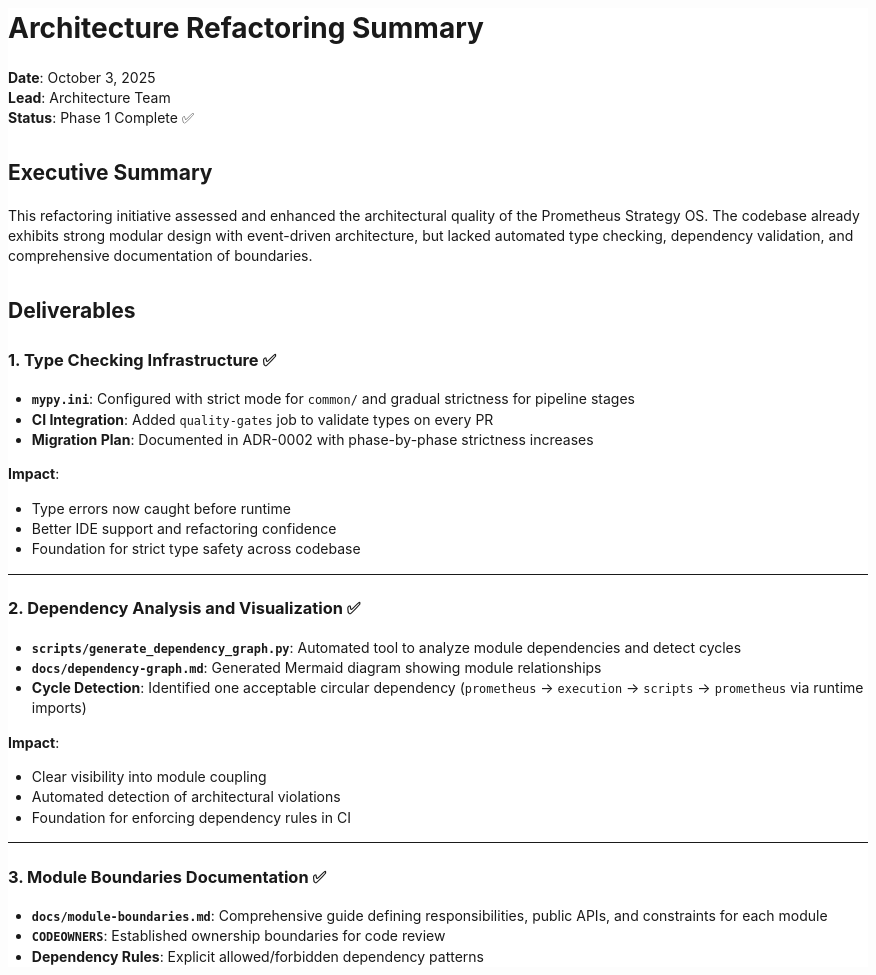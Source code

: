 # Architecture Refactoring Summary

**Date**: October 3, 2025  
**Lead**: Architecture Team  
**Status**: Phase 1 Complete ✅

## Executive Summary

This refactoring initiative assessed and enhanced the architectural quality of the
Prometheus Strategy OS. The codebase already exhibits strong modular design with
event-driven architecture, but lacked automated type checking, dependency validation,
and comprehensive documentation of boundaries.

## Deliverables

### 1. Type Checking Infrastructure ✅

- **`mypy.ini`**: Configured with strict mode for `common/` and gradual strictness
  for pipeline stages
- **CI Integration**: Added `quality-gates` job to validate types on every PR
- **Migration Plan**: Documented in ADR-0002 with phase-by-phase strictness increases

**Impact**:

- Type errors now caught before runtime
- Better IDE support and refactoring confidence
- Foundation for strict type safety across codebase

---

### 2. Dependency Analysis and Visualization ✅

- **`scripts/generate_dependency_graph.py`**: Automated tool to analyze module
  dependencies and detect cycles
- **`docs/dependency-graph.md`**: Generated Mermaid diagram showing module relationships
- **Cycle Detection**: Identified one acceptable circular dependency
  (`prometheus` → `execution` → `scripts` → `prometheus` via runtime imports)

**Impact**:

- Clear visibility into module coupling
- Automated detection of architectural violations
- Foundation for enforcing dependency rules in CI

---

### 3. Module Boundaries Documentation ✅

- **`docs/module-boundaries.md`**: Comprehensive guide defining responsibilities,
  public APIs, and constraints for each module
- **`CODEOWNERS`**: Established ownership boundaries for code review
- **Dependency Rules**: Explicit allowed/forbidden dependency patterns
